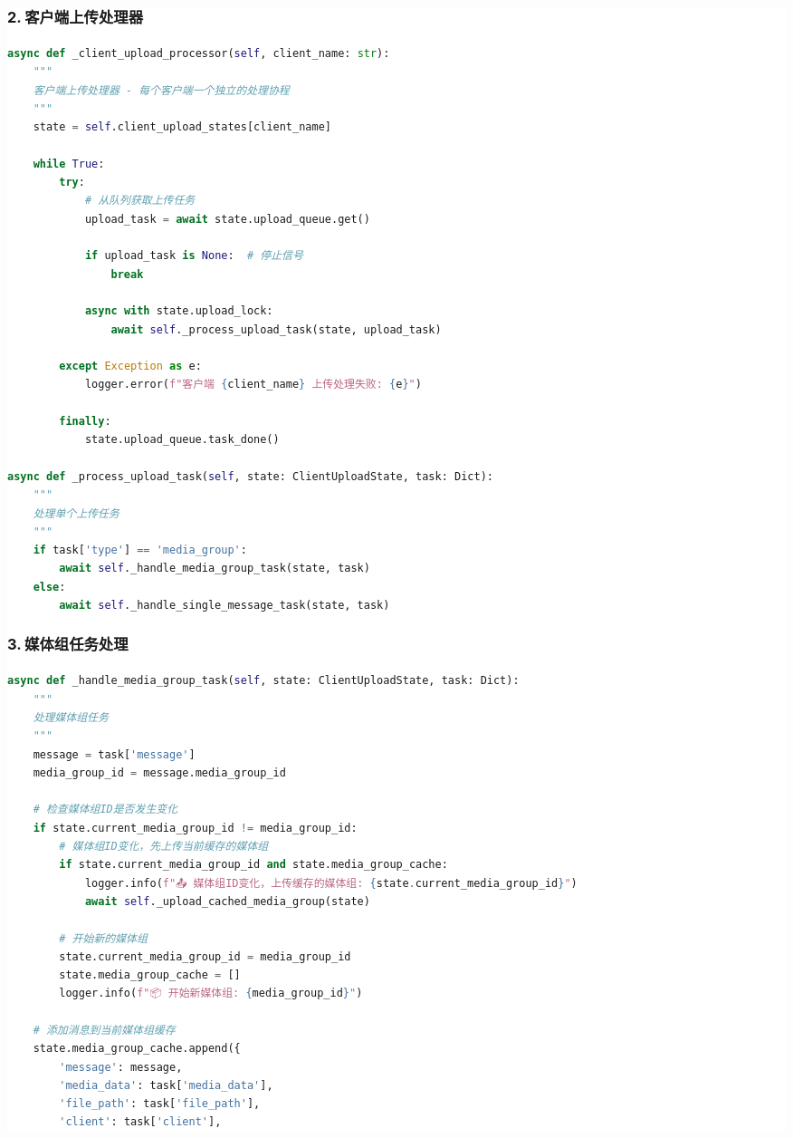 ### 2. 客户端上传处理器

```python
async def _client_upload_processor(self, client_name: str):
    """
    客户端上传处理器 - 每个客户端一个独立的处理协程
    """
    state = self.client_upload_states[client_name]
    
    while True:
        try:
            # 从队列获取上传任务
            upload_task = await state.upload_queue.get()
            
            if upload_task is None:  # 停止信号
                break
            
            async with state.upload_lock:
                await self._process_upload_task(state, upload_task)
                
        except Exception as e:
            logger.error(f"客户端 {client_name} 上传处理失败: {e}")
            
        finally:
            state.upload_queue.task_done()

async def _process_upload_task(self, state: ClientUploadState, task: Dict):
    """
    处理单个上传任务
    """
    if task['type'] == 'media_group':
        await self._handle_media_group_task(state, task)
    else:
        await self._handle_single_message_task(state, task)
```

### 3. 媒体组任务处理

```python
async def _handle_media_group_task(self, state: ClientUploadState, task: Dict):
    """
    处理媒体组任务
    """
    message = task['message']
    media_group_id = message.media_group_id
    
    # 检查媒体组ID是否发生变化
    if state.current_media_group_id != media_group_id:
        # 媒体组ID变化，先上传当前缓存的媒体组
        if state.current_media_group_id and state.media_group_cache:
            logger.info(f"📤 媒体组ID变化，上传缓存的媒体组: {state.current_media_group_id}")
            await self._upload_cached_media_group(state)
        
        # 开始新的媒体组
        state.current_media_group_id = media_group_id
        state.media_group_cache = []
        logger.info(f"📦 开始新媒体组: {media_group_id}")
    
    # 添加消息到当前媒体组缓存
    state.media_group_cache.append({
        'message': message,
        'media_data': task['media_data'],
        'file_path': task['file_path'],
        'client': task['client'],
```